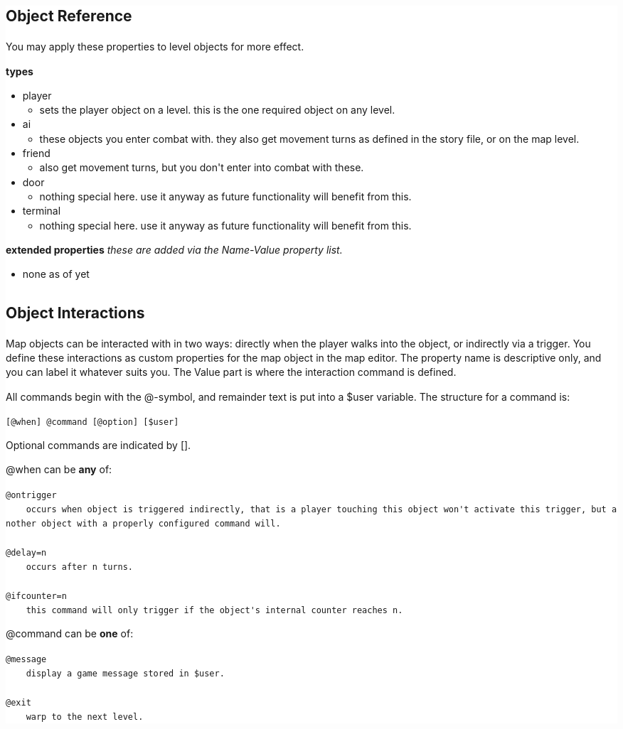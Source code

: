 ## Object Reference

You may apply these properties to level objects for more effect.

**types**

* player
    * sets the player object on a level. this is the one required object on any level.
* ai
    * these objects you enter combat with. they also get movement turns as defined in the story file, or on the map level.
* friend
    * also get movement turns, but you don't enter into combat with these.
* door
    * nothing special here. use it anyway as future functionality will benefit from this.
* terminal
    * nothing special here. use it anyway as future functionality will benefit from this.

**extended properties**
_these are added via the Name-Value property list._

* none as of yet

## Object Interactions

Map objects can be interacted with in two ways: directly when the player walks into the object, or indirectly via a trigger. You define these interactions as custom properties for the map object in the map editor. The property name is descriptive only, and you can label it whatever suits you. The Value part is where the interaction command is defined.

All commands begin with the @-symbol, and remainder text is put into a $user variable. The structure for a command is:

    [@when] @command [@option] [$user]

Optional commands are indicated by [].

@when can be **any** of:

    @ontrigger
        occurs when object is triggered indirectly, that is a player touching this object won't activate this trigger, but another object with a properly configured command will.

    @delay=n
        occurs after n turns.

    @ifcounter=n
        this command will only trigger if the object's internal counter reaches n.

@command can be **one** of:

    @message
        display a game message stored in $user.

    @exit
        warp to the next level.
